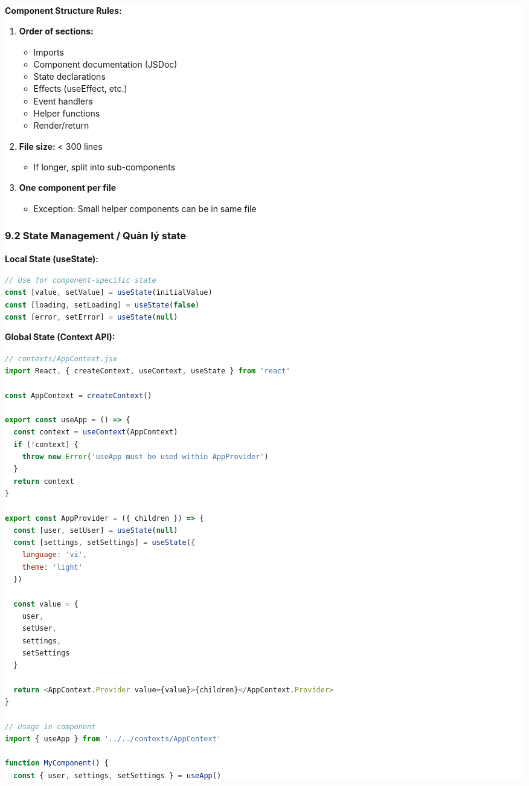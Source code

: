 **Component Structure Rules:**

1. **Order of sections:**
   - Imports
   - Component documentation (JSDoc)
   - State declarations
   - Effects (useEffect, etc.)
   - Event handlers
   - Helper functions
   - Render/return

2. **File size:** < 300 lines
   - If longer, split into sub-components

3. **One component per file**
   - Exception: Small helper components can be in same file

### 9.2 State Management / Quản lý state

**Local State (useState):**

```javascript
// Use for component-specific state
const [value, setValue] = useState(initialValue)
const [loading, setLoading] = useState(false)
const [error, setError] = useState(null)
```

**Global State (Context API):**

```javascript
// contexts/AppContext.jsx
import React, { createContext, useContext, useState } from 'react'

const AppContext = createContext()

export const useApp = () => {
  const context = useContext(AppContext)
  if (!context) {
    throw new Error('useApp must be used within AppProvider')
  }
  return context
}

export const AppProvider = ({ children }) => {
  const [user, setUser] = useState(null)
  const [settings, setSettings] = useState({
    language: 'vi',
    theme: 'light'
  })

  const value = {
    user,
    setUser,
    settings,
    setSettings
  }

  return <AppContext.Provider value={value}>{children}</AppContext.Provider>
}

// Usage in component
import { useApp } from '../../contexts/AppContext'

function MyComponent() {
  const { user, settings, setSettings } = useApp()

```